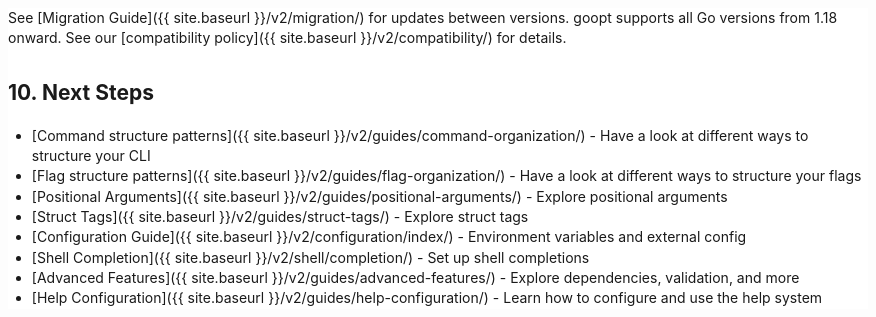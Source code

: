 See [Migration Guide]({{ site.baseurl }}/v2/migration/) for updates between versions.
goopt supports all Go versions from 1.18 onward. See our [compatibility policy]({{ site.baseurl }}/v2/compatibility/) for details.

## 10. Next Steps

- [Command structure patterns]({{ site.baseurl }}/v2/guides/command-organization/) - Have a look at different ways to structure your CLI
- [Flag structure patterns]({{ site.baseurl }}/v2/guides/flag-organization/) - Have a look at different ways to structure your flags
- [Positional Arguments]({{ site.baseurl }}/v2/guides/positional-arguments/) - Explore positional arguments
- [Struct Tags]({{ site.baseurl }}/v2/guides/struct-tags/) - Explore struct tags
- [Configuration Guide]({{ site.baseurl }}/v2/configuration/index/) - Environment variables and external config
- [Shell Completion]({{ site.baseurl }}/v2/shell/completion/) - Set up shell completions
- [Advanced Features]({{ site.baseurl }}/v2/guides/advanced-features/) - Explore dependencies, validation, and more
- [Help Configuration]({{ site.baseurl }}/v2/guides/help-configuration/) - Learn how to configure and use the help system


